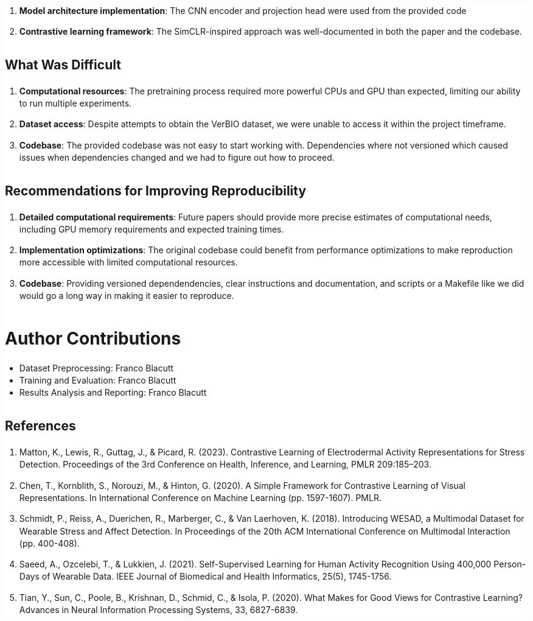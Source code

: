 1. **Model architecture implementation**: The CNN encoder and projection head were used from the provided code

2. **Contrastive learning framework**: The SimCLR-inspired approach was well-documented in both the paper and the codebase.

## What Was Difficult

1. **Computational resources**: The pretraining process required more powerful CPUs and GPU than expected, limiting our ability to run multiple experiments.

2. **Dataset access**: Despite attempts to obtain the VerBIO dataset, we were unable to access it within the project timeframe.

3. **Codebase**: The provided codebase was not easy to start working with. Dependencies where not versioned which caused issues when dependencies changed and we had to figure out how to proceed.

## Recommendations for Improving Reproducibility

1. **Detailed computational requirements**: Future papers should provide more precise estimates of computational needs, including GPU memory requirements and expected training times.

3. **Implementation optimizations**: The original codebase could benefit from performance optimizations to make reproduction more accessible with limited computational resources.

4. **Codebase**: Providing versioned dependendencies, clear instructions and documentation, and scripts or a Makefile like we did would go a long way in making it easier to reproduce.

# Author Contributions

- Dataset Preprocessing: Franco Blacutt
- Training and Evaluation: Franco Blacutt
- Results Analysis and Reporting: Franco Blacutt

## References

1. Matton, K., Lewis, R., Guttag, J., & Picard, R. (2023). Contrastive Learning of Electrodermal Activity Representations for Stress Detection. Proceedings of the 3rd Conference on Health, Inference, and Learning, PMLR 209:185–203.

2. Chen, T., Kornblith, S., Norouzi, M., & Hinton, G. (2020). A Simple Framework for Contrastive Learning of Visual Representations. In International Conference on Machine Learning (pp. 1597-1607). PMLR.

3. Schmidt, P., Reiss, A., Duerichen, R., Marberger, C., & Van Laerhoven, K. (2018). Introducing WESAD, a Multimodal Dataset for Wearable Stress and Affect Detection. In Proceedings of the 20th ACM International Conference on Multimodal Interaction (pp. 400-408).

4. Saeed, A., Ozcelebi, T., & Lukkien, J. (2021). Self-Supervised Learning for Human Activity Recognition Using 400,000 Person-Days of Wearable Data. IEEE Journal of Biomedical and Health Informatics, 25(5), 1745-1756.

5. Tian, Y., Sun, C., Poole, B., Krishnan, D., Schmid, C., & Isola, P. (2020). What Makes for Good Views for Contrastive Learning? Advances in Neural Information Processing Systems, 33, 6827-6839.